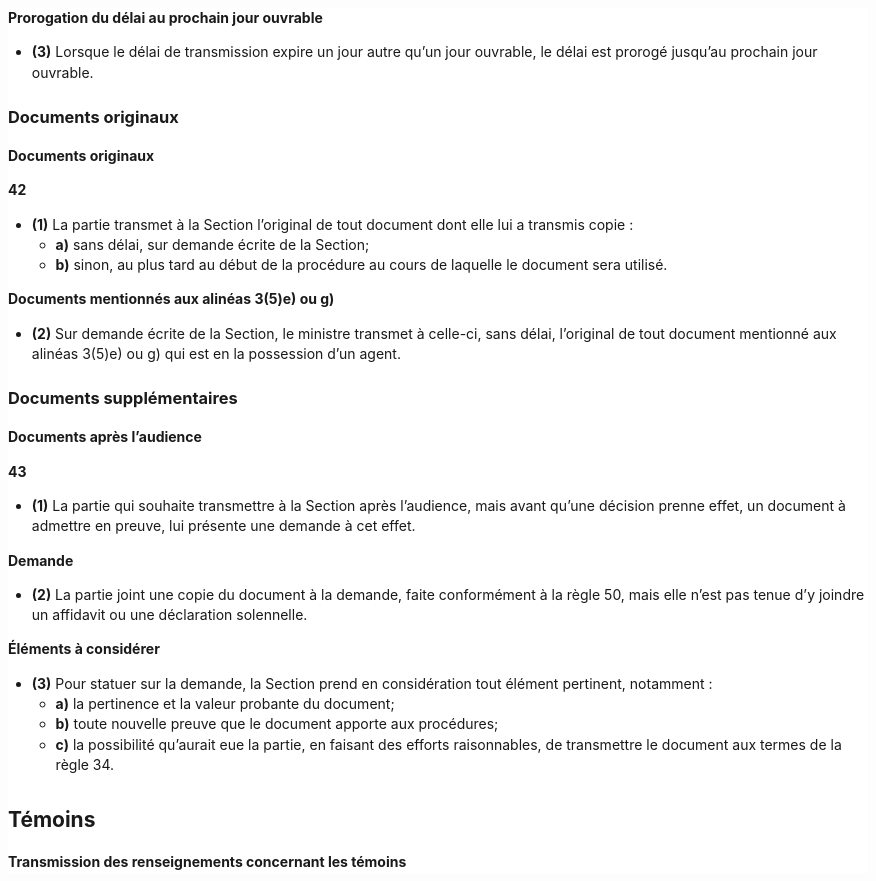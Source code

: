 **Prorogation du délai au prochain jour ouvrable**

- **(3)** Lorsque le délai de transmission expire un jour autre qu’un jour ouvrable, le délai est prorogé jusqu’au prochain jour ouvrable.




### Documents originaux



**Documents originaux**

**42** 

- **(1)** La partie transmet à la Section l’original de tout document dont elle lui a transmis copie :
	- **a)** sans délai, sur demande écrite de la Section;
	- **b)** sinon, au plus tard au début de la procédure au cours de laquelle le document sera utilisé.

**Documents mentionnés aux alinéas 3(5)e) ou g)**

- **(2)** Sur demande écrite de la Section, le ministre transmet à celle-ci, sans délai, l’original de tout document mentionné aux alinéas 3(5)e) ou g) qui est en la possession d’un agent.




### Documents supplémentaires



**Documents après l’audience**

**43** 

- **(1)** La partie qui souhaite transmettre à la Section après l’audience, mais avant qu’une décision prenne effet, un document à admettre en preuve, lui présente une demande à cet effet.

**Demande**

- **(2)** La partie joint une copie du document à la demande, faite conformément à la règle 50, mais elle n’est pas tenue d’y joindre un affidavit ou une déclaration solennelle.

**Éléments à considérer**

- **(3)** Pour statuer sur la demande, la Section prend en considération tout élément pertinent, notamment :
	- **a)** la pertinence et la valeur probante du document;
	- **b)** toute nouvelle preuve que le document apporte aux procédures;
	- **c)** la possibilité qu’aurait eue la partie, en faisant des efforts raisonnables, de transmettre le document aux termes de la règle 34.




## Témoins



**Transmission des renseignements concernant les témoins**
